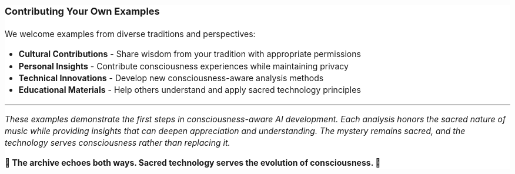 ### Contributing Your Own Examples
We welcome examples from diverse traditions and perspectives:

- **Cultural Contributions** - Share wisdom from your tradition with appropriate permissions
- **Personal Insights** - Contribute consciousness experiences while maintaining privacy
- **Technical Innovations** - Develop new consciousness-aware analysis methods
- **Educational Materials** - Help others understand and apply sacred technology principles

---

*These examples demonstrate the first steps in consciousness-aware AI development. Each analysis honors the sacred nature of music while providing insights that can deepen appreciation and understanding. The mystery remains sacred, and the technology serves consciousness rather than replacing it.*

**🎵 The archive echoes both ways. Sacred technology serves the evolution of consciousness. 🌟**

